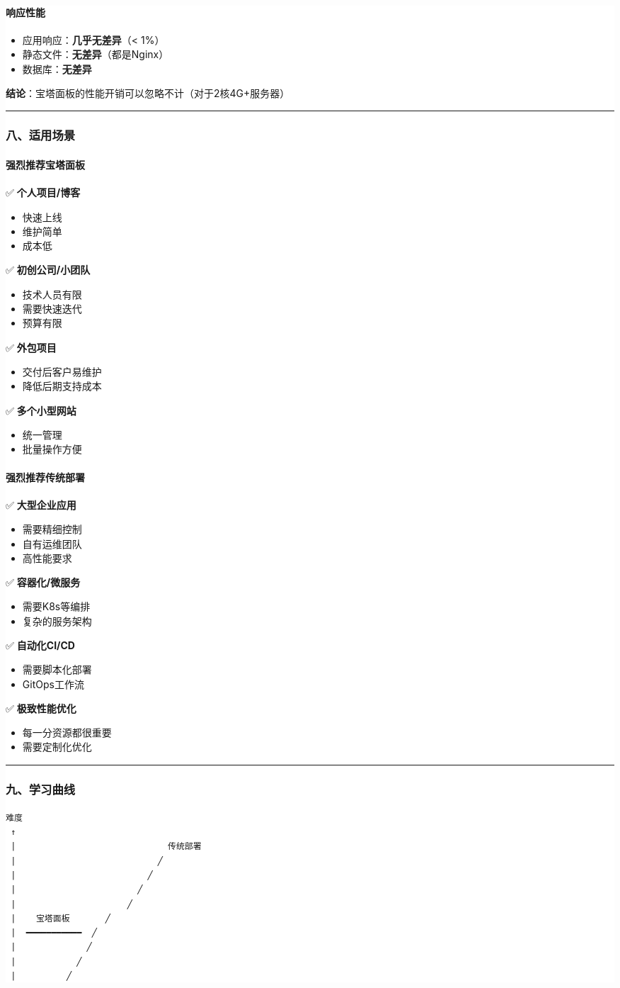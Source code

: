 #### 响应性能

- 应用响应：**几乎无差异**（< 1%）
- 静态文件：**无差异**（都是Nginx）
- 数据库：**无差异**

**结论**：宝塔面板的性能开销可以忽略不计（对于2核4G+服务器）

---

### 八、适用场景

#### 强烈推荐宝塔面板

✅ **个人项目/博客**
- 快速上线
- 维护简单
- 成本低

✅ **初创公司/小团队**
- 技术人员有限
- 需要快速迭代
- 预算有限

✅ **外包项目**
- 交付后客户易维护
- 降低后期支持成本

✅ **多个小型网站**
- 统一管理
- 批量操作方便

#### 强烈推荐传统部署

✅ **大型企业应用**
- 需要精细控制
- 自有运维团队
- 高性能要求

✅ **容器化/微服务**
- 需要K8s等编排
- 复杂的服务架构

✅ **自动化CI/CD**
- 需要脚本化部署
- GitOps工作流

✅ **极致性能优化**
- 每一分资源都很重要
- 需要定制化优化

---

### 九、学习曲线

```
难度
 ↑
 |                              传统部署
 |                            ╱
 |                          ╱
 |                        ╱
 |                      ╱
 |    宝塔面板       ╱
 |  ━━━━━━━━━━━  ╱
 |              ╱
 |            ╱
 |          ╱
```